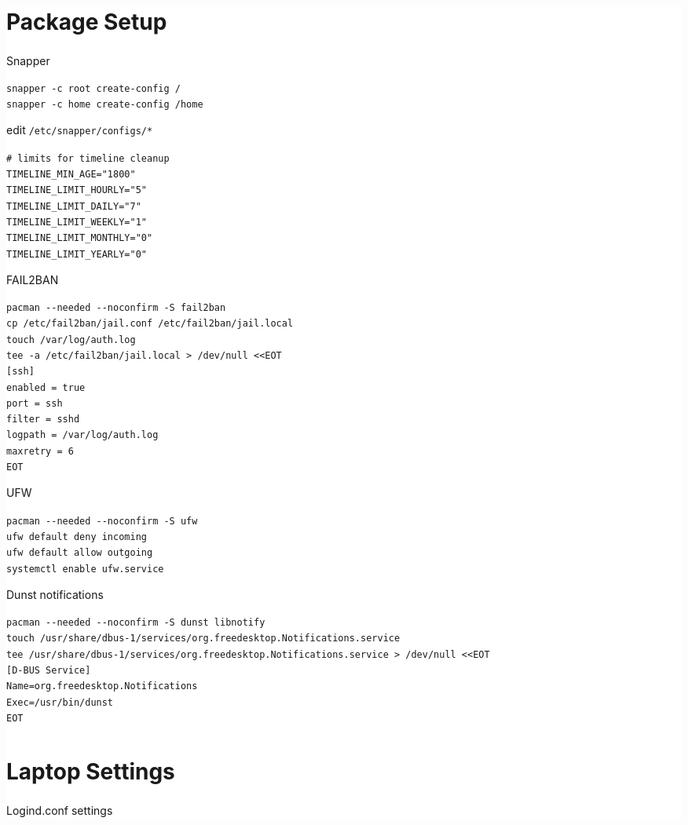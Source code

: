 # Package Setup

Snapper

    snapper -c root create-config /
    snapper -c home create-config /home

edit `/etc/snapper/configs/*`

    # limits for timeline cleanup
    TIMELINE_MIN_AGE="1800"
    TIMELINE_LIMIT_HOURLY="5"
    TIMELINE_LIMIT_DAILY="7"
    TIMELINE_LIMIT_WEEKLY="1"
    TIMELINE_LIMIT_MONTHLY="0"
    TIMELINE_LIMIT_YEARLY="0"

FAIL2BAN

    pacman --needed --noconfirm -S fail2ban
    cp /etc/fail2ban/jail.conf /etc/fail2ban/jail.local
    touch /var/log/auth.log
    tee -a /etc/fail2ban/jail.local > /dev/null <<EOT
    [ssh]
    enabled = true
    port = ssh
    filter = sshd
    logpath = /var/log/auth.log
    maxretry = 6
    EOT

UFW

    pacman --needed --noconfirm -S ufw
    ufw default deny incoming
    ufw default allow outgoing
    systemctl enable ufw.service

Dunst notifications

    pacman --needed --noconfirm -S dunst libnotify
    touch /usr/share/dbus-1/services/org.freedesktop.Notifications.service
    tee /usr/share/dbus-1/services/org.freedesktop.Notifications.service > /dev/null <<EOT
    [D-BUS Service]
    Name=org.freedesktop.Notifications
    Exec=/usr/bin/dunst
    EOT

# Laptop Settings

Logind.conf settings
